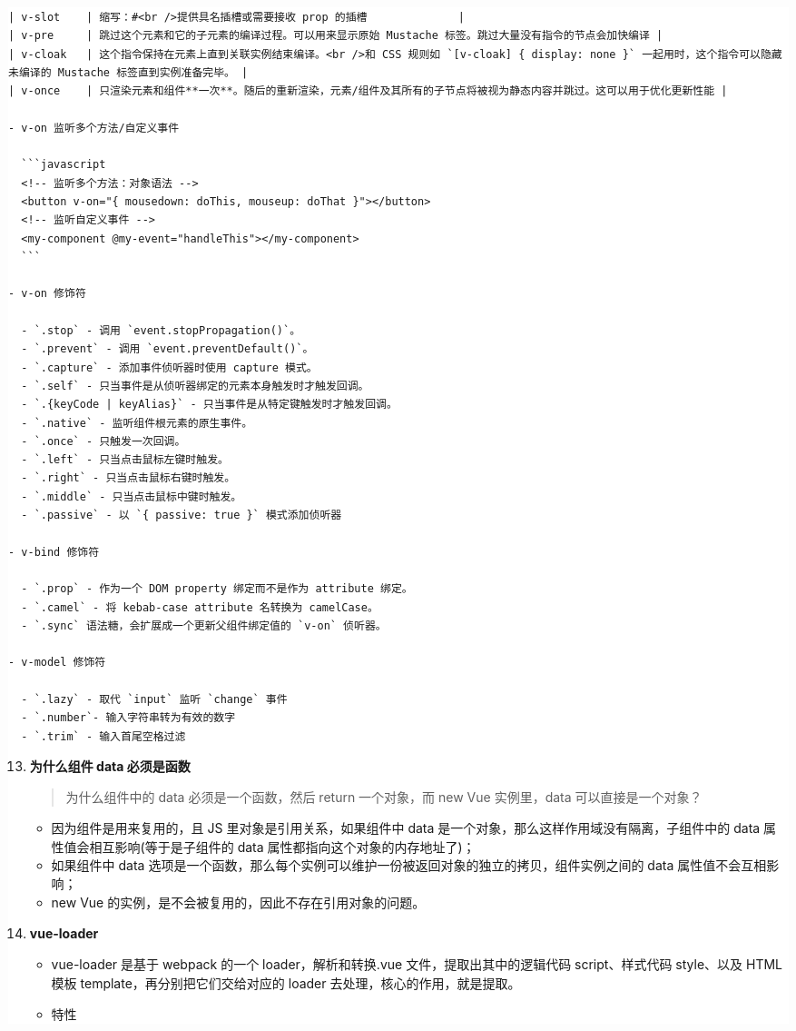     | v-slot    | 缩写：#<br />提供具名插槽或需要接收 prop 的插槽              |
    | v-pre     | 跳过这个元素和它的子元素的编译过程。可以用来显示原始 Mustache 标签。跳过大量没有指令的节点会加快编译 |
    | v-cloak   | 这个指令保持在元素上直到关联实例结束编译。<br />和 CSS 规则如 `[v-cloak] { display: none }` 一起用时，这个指令可以隐藏未编译的 Mustache 标签直到实例准备完毕。 |
    | v-once    | 只渲染元素和组件**一次**。随后的重新渲染，元素/组件及其所有的子节点将被视为静态内容并跳过。这可以用于优化更新性能 |

    - v-on 监听多个方法/自定义事件

      ```javascript
      <!-- 监听多个方法：对象语法 -->
      <button v-on="{ mousedown: doThis, mouseup: doThat }"></button>
      <!-- 监听自定义事件 -->
      <my-component @my-event="handleThis"></my-component>
      ```

    - v-on 修饰符

      - `.stop` - 调用 `event.stopPropagation()`。
      - `.prevent` - 调用 `event.preventDefault()`。
      - `.capture` - 添加事件侦听器时使用 capture 模式。
      - `.self` - 只当事件是从侦听器绑定的元素本身触发时才触发回调。
      - `.{keyCode | keyAlias}` - 只当事件是从特定键触发时才触发回调。
      - `.native` - 监听组件根元素的原生事件。
      - `.once` - 只触发一次回调。
      - `.left` - 只当点击鼠标左键时触发。
      - `.right` - 只当点击鼠标右键时触发。
      - `.middle` - 只当点击鼠标中键时触发。
      - `.passive` - 以 `{ passive: true }` 模式添加侦听器

    - v-bind 修饰符

      - `.prop` - 作为一个 DOM property 绑定而不是作为 attribute 绑定。
      - `.camel` - 将 kebab-case attribute 名转换为 camelCase。
      - `.sync` 语法糖，会扩展成一个更新父组件绑定值的 `v-on` 侦听器。

    - v-model 修饰符

      - `.lazy` - 取代 `input` 监听 `change` 事件
      - `.number`- 输入字符串转为有效的数字
      - `.trim` - 输入首尾空格过滤

13. **为什么组件 data 必须是函数**

    > 为什么组件中的 data 必须是一个函数，然后 return 一个对象，而 new Vue 实例里，data 可以直接是一个对象？

    - 因为组件是用来复用的，且 JS 里对象是引用关系，如果组件中 data 是一个对象，那么这样作用域没有隔离，子组件中的 data 属性值会相互影响(等于是子组件的 data 属性都指向这个对象的内存地址了)；
    - 如果组件中 data 选项是一个函数，那么每个实例可以维护一份被返回对象的独立的拷贝，组件实例之间的 data 属性值不会互相影响；
    - new Vue 的实例，是不会被复用的，因此不存在引用对象的问题。

14. **vue-loader**

    - vue-loader 是基于 webpack 的一个 loader，解析和转换.vue 文件，提取出其中的逻辑代码 script、样式代码 style、以及 HTML 模板 template，再分别把它们交给对应的 loader 去处理，核心的作用，就是提取。

    - 特性
